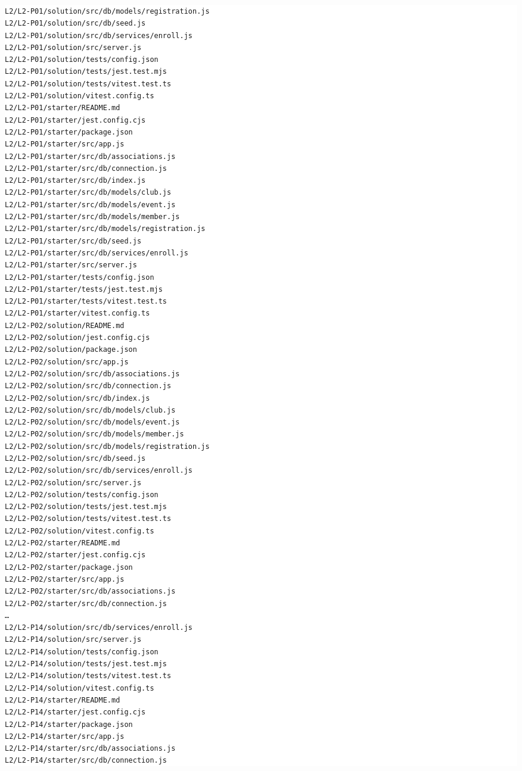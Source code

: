 ```
L2/L2-P01/solution/src/db/models/registration.js
L2/L2-P01/solution/src/db/seed.js
L2/L2-P01/solution/src/db/services/enroll.js
L2/L2-P01/solution/src/server.js
L2/L2-P01/solution/tests/config.json
L2/L2-P01/solution/tests/jest.test.mjs
L2/L2-P01/solution/tests/vitest.test.ts
L2/L2-P01/solution/vitest.config.ts
L2/L2-P01/starter/README.md
L2/L2-P01/starter/jest.config.cjs
L2/L2-P01/starter/package.json
L2/L2-P01/starter/src/app.js
L2/L2-P01/starter/src/db/associations.js
L2/L2-P01/starter/src/db/connection.js
L2/L2-P01/starter/src/db/index.js
L2/L2-P01/starter/src/db/models/club.js
L2/L2-P01/starter/src/db/models/event.js
L2/L2-P01/starter/src/db/models/member.js
L2/L2-P01/starter/src/db/models/registration.js
L2/L2-P01/starter/src/db/seed.js
L2/L2-P01/starter/src/db/services/enroll.js
L2/L2-P01/starter/src/server.js
L2/L2-P01/starter/tests/config.json
L2/L2-P01/starter/tests/jest.test.mjs
L2/L2-P01/starter/tests/vitest.test.ts
L2/L2-P01/starter/vitest.config.ts
L2/L2-P02/solution/README.md
L2/L2-P02/solution/jest.config.cjs
L2/L2-P02/solution/package.json
L2/L2-P02/solution/src/app.js
L2/L2-P02/solution/src/db/associations.js
L2/L2-P02/solution/src/db/connection.js
L2/L2-P02/solution/src/db/index.js
L2/L2-P02/solution/src/db/models/club.js
L2/L2-P02/solution/src/db/models/event.js
L2/L2-P02/solution/src/db/models/member.js
L2/L2-P02/solution/src/db/models/registration.js
L2/L2-P02/solution/src/db/seed.js
L2/L2-P02/solution/src/db/services/enroll.js
L2/L2-P02/solution/src/server.js
L2/L2-P02/solution/tests/config.json
L2/L2-P02/solution/tests/jest.test.mjs
L2/L2-P02/solution/tests/vitest.test.ts
L2/L2-P02/solution/vitest.config.ts
L2/L2-P02/starter/README.md
L2/L2-P02/starter/jest.config.cjs
L2/L2-P02/starter/package.json
L2/L2-P02/starter/src/app.js
L2/L2-P02/starter/src/db/associations.js
L2/L2-P02/starter/src/db/connection.js
…
L2/L2-P14/solution/src/db/services/enroll.js
L2/L2-P14/solution/src/server.js
L2/L2-P14/solution/tests/config.json
L2/L2-P14/solution/tests/jest.test.mjs
L2/L2-P14/solution/tests/vitest.test.ts
L2/L2-P14/solution/vitest.config.ts
L2/L2-P14/starter/README.md
L2/L2-P14/starter/jest.config.cjs
L2/L2-P14/starter/package.json
L2/L2-P14/starter/src/app.js
L2/L2-P14/starter/src/db/associations.js
L2/L2-P14/starter/src/db/connection.js
```
